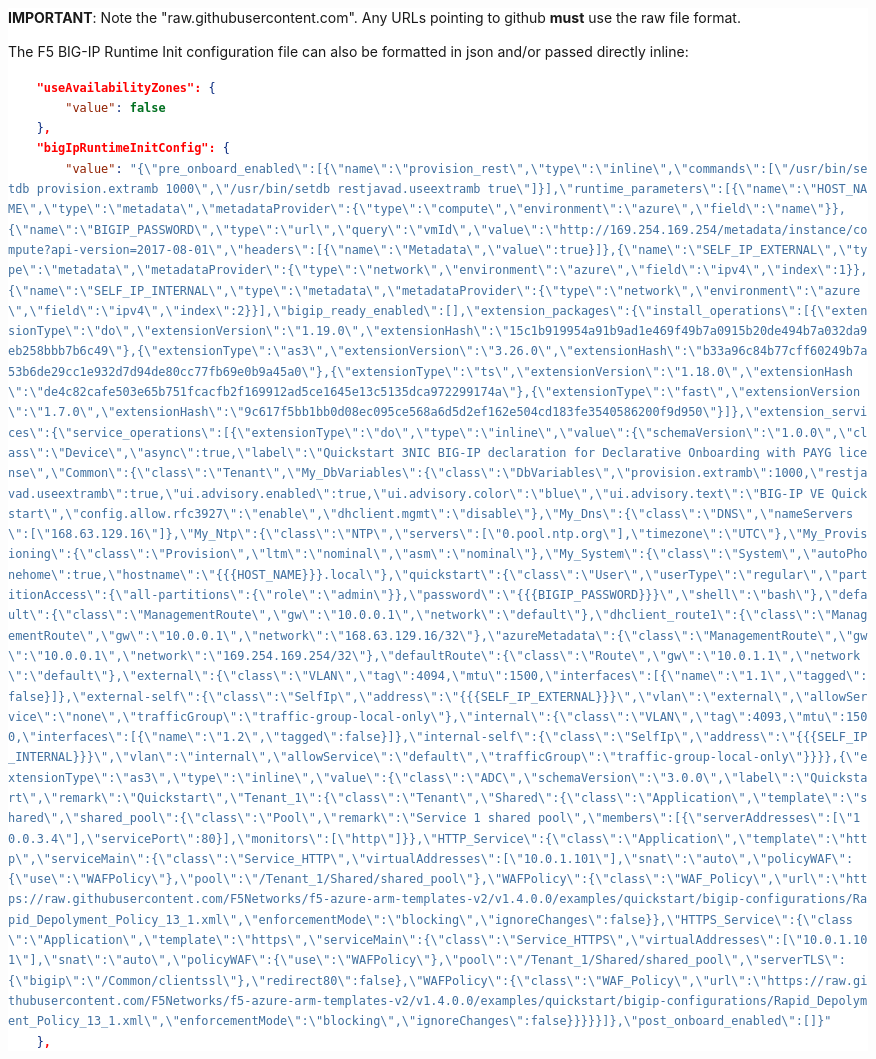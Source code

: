 **IMPORTANT**: Note the "raw.githubusercontent.com". Any URLs pointing to github **must** use the raw file format. 

The F5 BIG-IP Runtime Init configuration file can also be formatted in json and/or passed directly inline:

```json
    "useAvailabilityZones": {
        "value": false
    },
    "bigIpRuntimeInitConfig": {
        "value": "{\"pre_onboard_enabled\":[{\"name\":\"provision_rest\",\"type\":\"inline\",\"commands\":[\"/usr/bin/setdb provision.extramb 1000\",\"/usr/bin/setdb restjavad.useextramb true\"]}],\"runtime_parameters\":[{\"name\":\"HOST_NAME\",\"type\":\"metadata\",\"metadataProvider\":{\"type\":\"compute\",\"environment\":\"azure\",\"field\":\"name\"}},{\"name\":\"BIGIP_PASSWORD\",\"type\":\"url\",\"query\":\"vmId\",\"value\":\"http://169.254.169.254/metadata/instance/compute?api-version=2017-08-01\",\"headers\":[{\"name\":\"Metadata\",\"value\":true}]},{\"name\":\"SELF_IP_EXTERNAL\",\"type\":\"metadata\",\"metadataProvider\":{\"type\":\"network\",\"environment\":\"azure\",\"field\":\"ipv4\",\"index\":1}},{\"name\":\"SELF_IP_INTERNAL\",\"type\":\"metadata\",\"metadataProvider\":{\"type\":\"network\",\"environment\":\"azure\",\"field\":\"ipv4\",\"index\":2}}],\"bigip_ready_enabled\":[],\"extension_packages\":{\"install_operations\":[{\"extensionType\":\"do\",\"extensionVersion\":\"1.19.0\",\"extensionHash\":\"15c1b919954a91b9ad1e469f49b7a0915b20de494b7a032da9eb258bbb7b6c49\"},{\"extensionType\":\"as3\",\"extensionVersion\":\"3.26.0\",\"extensionHash\":\"b33a96c84b77cff60249b7a53b6de29cc1e932d7d94de80cc77fb69e0b9a45a0\"},{\"extensionType\":\"ts\",\"extensionVersion\":\"1.18.0\",\"extensionHash\":\"de4c82cafe503e65b751fcacfb2f169912ad5ce1645e13c5135dca972299174a\"},{\"extensionType\":\"fast\",\"extensionVersion\":\"1.7.0\",\"extensionHash\":\"9c617f5bb1bb0d08ec095ce568a6d5d2ef162e504cd183fe3540586200f9d950\"}]},\"extension_services\":{\"service_operations\":[{\"extensionType\":\"do\",\"type\":\"inline\",\"value\":{\"schemaVersion\":\"1.0.0\",\"class\":\"Device\",\"async\":true,\"label\":\"Quickstart 3NIC BIG-IP declaration for Declarative Onboarding with PAYG license\",\"Common\":{\"class\":\"Tenant\",\"My_DbVariables\":{\"class\":\"DbVariables\",\"provision.extramb\":1000,\"restjavad.useextramb\":true,\"ui.advisory.enabled\":true,\"ui.advisory.color\":\"blue\",\"ui.advisory.text\":\"BIG-IP VE Quickstart\",\"config.allow.rfc3927\":\"enable\",\"dhclient.mgmt\":\"disable\"},\"My_Dns\":{\"class\":\"DNS\",\"nameServers\":[\"168.63.129.16\"]},\"My_Ntp\":{\"class\":\"NTP\",\"servers\":[\"0.pool.ntp.org\"],\"timezone\":\"UTC\"},\"My_Provisioning\":{\"class\":\"Provision\",\"ltm\":\"nominal\",\"asm\":\"nominal\"},\"My_System\":{\"class\":\"System\",\"autoPhonehome\":true,\"hostname\":\"{{{HOST_NAME}}}.local\"},\"quickstart\":{\"class\":\"User\",\"userType\":\"regular\",\"partitionAccess\":{\"all-partitions\":{\"role\":\"admin\"}},\"password\":\"{{{BIGIP_PASSWORD}}}\",\"shell\":\"bash\"},\"default\":{\"class\":\"ManagementRoute\",\"gw\":\"10.0.0.1\",\"network\":\"default\"},\"dhclient_route1\":{\"class\":\"ManagementRoute\",\"gw\":\"10.0.0.1\",\"network\":\"168.63.129.16/32\"},\"azureMetadata\":{\"class\":\"ManagementRoute\",\"gw\":\"10.0.0.1\",\"network\":\"169.254.169.254/32\"},\"defaultRoute\":{\"class\":\"Route\",\"gw\":\"10.0.1.1\",\"network\":\"default\"},\"external\":{\"class\":\"VLAN\",\"tag\":4094,\"mtu\":1500,\"interfaces\":[{\"name\":\"1.1\",\"tagged\":false}]},\"external-self\":{\"class\":\"SelfIp\",\"address\":\"{{{SELF_IP_EXTERNAL}}}\",\"vlan\":\"external\",\"allowService\":\"none\",\"trafficGroup\":\"traffic-group-local-only\"},\"internal\":{\"class\":\"VLAN\",\"tag\":4093,\"mtu\":1500,\"interfaces\":[{\"name\":\"1.2\",\"tagged\":false}]},\"internal-self\":{\"class\":\"SelfIp\",\"address\":\"{{{SELF_IP_INTERNAL}}}\",\"vlan\":\"internal\",\"allowService\":\"default\",\"trafficGroup\":\"traffic-group-local-only\"}}}},{\"extensionType\":\"as3\",\"type\":\"inline\",\"value\":{\"class\":\"ADC\",\"schemaVersion\":\"3.0.0\",\"label\":\"Quickstart\",\"remark\":\"Quickstart\",\"Tenant_1\":{\"class\":\"Tenant\",\"Shared\":{\"class\":\"Application\",\"template\":\"shared\",\"shared_pool\":{\"class\":\"Pool\",\"remark\":\"Service 1 shared pool\",\"members\":[{\"serverAddresses\":[\"10.0.3.4\"],\"servicePort\":80}],\"monitors\":[\"http\"]}},\"HTTP_Service\":{\"class\":\"Application\",\"template\":\"http\",\"serviceMain\":{\"class\":\"Service_HTTP\",\"virtualAddresses\":[\"10.0.1.101\"],\"snat\":\"auto\",\"policyWAF\":{\"use\":\"WAFPolicy\"},\"pool\":\"/Tenant_1/Shared/shared_pool\"},\"WAFPolicy\":{\"class\":\"WAF_Policy\",\"url\":\"https://raw.githubusercontent.com/F5Networks/f5-azure-arm-templates-v2/v1.4.0.0/examples/quickstart/bigip-configurations/Rapid_Depolyment_Policy_13_1.xml\",\"enforcementMode\":\"blocking\",\"ignoreChanges\":false}},\"HTTPS_Service\":{\"class\":\"Application\",\"template\":\"https\",\"serviceMain\":{\"class\":\"Service_HTTPS\",\"virtualAddresses\":[\"10.0.1.101\"],\"snat\":\"auto\",\"policyWAF\":{\"use\":\"WAFPolicy\"},\"pool\":\"/Tenant_1/Shared/shared_pool\",\"serverTLS\":{\"bigip\":\"/Common/clientssl\"},\"redirect80\":false},\"WAFPolicy\":{\"class\":\"WAF_Policy\",\"url\":\"https://raw.githubusercontent.com/F5Networks/f5-azure-arm-templates-v2/v1.4.0.0/examples/quickstart/bigip-configurations/Rapid_Depolyment_Policy_13_1.xml\",\"enforcementMode\":\"blocking\",\"ignoreChanges\":false}}}}}]},\"post_onboard_enabled\":[]}"
    },
```